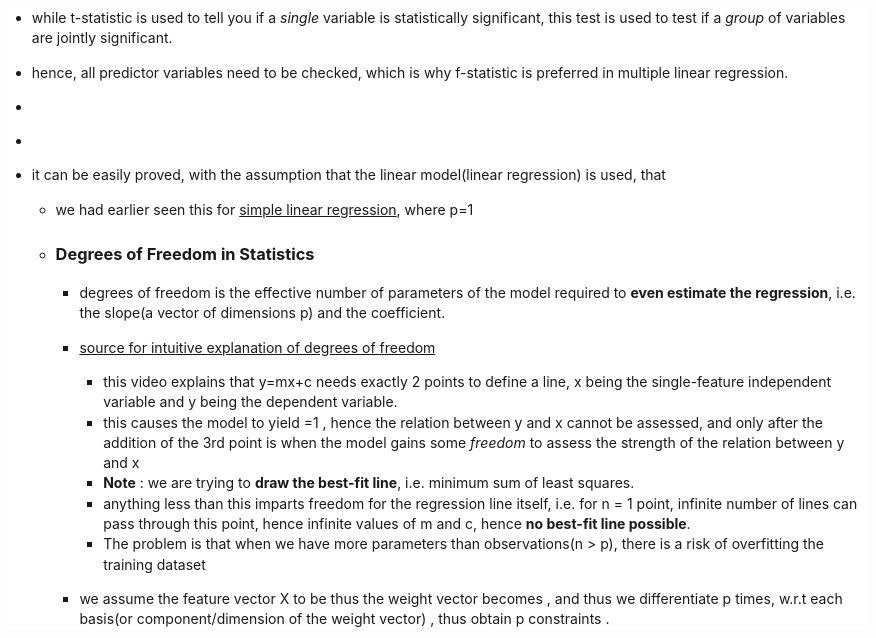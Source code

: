 - while t-statistic is used to  tell you if a *single* variable is statistically significant, this test is used to test if a *group* of variables are jointly significant.

- hence, all predictor variables need to be checked, which is why f-statistic is preferred in multiple linear regression.

- ![This is the rendered form of the equation. You can not edit this directly. Right click will give you the option to save the image, and in most browsers you can drag the image onto your desktop or another program.](https://latex.codecogs.com/gif.latex?%5Ctextrm%7BNull%20hypothesis%20%3A%7D%20H_0%20%3A%20%5Cbeta_i%20%3D%200%20%5Cforall%20i%20%5Cin%20%5C%7B1%2C%202%2C%20%5Ccdots%20p%5C%7D%20%5Cnewline%20%5Ctextrm%7BAlternative%20hypothesis%20%3A%7D%20H_%7B%5Calpha%7D%20%3A%20%5Cexists%20i%2C%20i%20%5Cin%20%5C%7B1%2C%202%2C%20%5Ccdots%20p%5C%7D%5C%2C%2C%20%5C%2C%5C%2C%20%5Cbeta_i%20%5Cne%200)

- ![This is the rendered form of the equation. You can not edit this directly. Right click will give you the option to save the image, and in most browsers you can drag the image onto your desktop or another program.](https://latex.codecogs.com/gif.latex?F-statistic%20%3D%20%5Cfrac%7B%28TSS-RSS%29/p%7D%7BRSS/%28n-p-1%29%7D%20%3D%20%5Cfrac%7B%28n-p-1%29%5Cleft%28%20%5Csum%20%5Climits_%7Bi%3D1%7D%5En%20%28y_i%20-%20%5Cbar%7By%7D%29%5E2%20-%20%28y_i%20-%20%5Chat%7By_i%7D%29%5E2%20%5Cright%20%29%7D%7Bp%5Cleft%28%20%5Csum%20%5Climits_%7Bi%3D1%7D%5En%20%28y_i%20-%20%5Chat%7By_i%7D%29%5E2%20%5Cright%20%29%7D)

- it can be easily proved, with the assumption that the linear model(linear regression) is used, that ![This is the rendered form of the equation. You can not edit this directly. Right click will give you the option to save the image, and in most browsers you can drag the image onto your desktop or another program.](https://latex.codecogs.com/gif.latex?E%5Cleft%5B%5Cfrac%7BRSS%7D%7Bn-p-1%7D%20%5Cright%20%5D%20%3D%20%5Csigma%5E2)
  - we had earlier seen this for [simple linear regression](#bessel), where p=1

  - ### Degrees of Freedom in Statistics<a name="dof"></a>

    - degrees of freedom is the effective number of parameters of the model required to **even estimate the regression**, i.e. the slope(a vector of dimensions p) and the coefficient.

    - [source for intuitive explanation of degrees of freedom](https://www.youtube.com/watch?v=4otEcA3gjLk&list=WL&index=37&t=236s)
      
      - this video explains that y=mx+c needs exactly 2 points to define a line, x being the single-feature independent variable and y being the dependent variable.
      - this causes the model to yield ![This is the rendered form of the equation. You can not edit this directly. Right click will give you the option to save the image, and in most browsers you can drag the image onto your desktop or another program.](https://latex.codecogs.com/gif.latex?%5Cdpi%7B120%7D%20R%5E2) =1 , hence the relation between y and x cannot be assessed, and only after the addition of the 3rd point is when the model gains some *freedom* to assess the strength of the relation between y and x 
      - **Note** : we are trying to **draw the best-fit line**, i.e. minimum sum of least squares.
      - anything less than this imparts freedom for the regression line itself, i.e. for n = 1 point, infinite number of lines can pass through this point, hence infinite values of m and c, hence **no best-fit line possible**.
      - The problem is that when we have more parameters than observations(n > p), there is a risk of overfitting the training dataset
      
    - we assume the feature vector X to be ![This is the rendered form of the equation. You can not edit this directly. Right click will give you the option to save the image, and in most browsers you can drag the image onto your desktop or another program.](https://latex.codecogs.com/gif.latex?X_%7Bn%20%5Ctimes%20p%7D) thus the weight vector becomes ![This is the rendered form of the equation. You can not edit this directly. Right click will give you the option to save the image, and in most browsers you can drag the image onto your desktop or another program.](https://latex.codecogs.com/gif.latex?%5Cmathcal%7BB%7D_%7Bp%20%5Ctimes%201%7D) , and thus we differentiate p times, w.r.t each basis(or component/dimension of the weight vector) , thus obtain p constraints .
